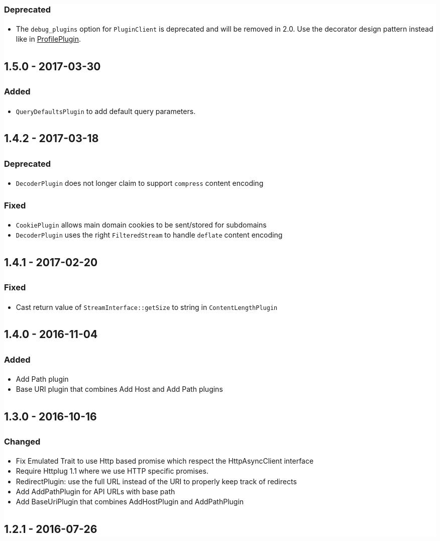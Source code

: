 ### Deprecated

- The `debug_plugins` option for `PluginClient` is deprecated and will be removed in 2.0. Use the decorator design pattern instead like in [ProfilePlugin](https://github.com/php-http/HttplugBundle/blob/de33f9c14252f22093a5ec7d84f17535ab31a384/Collector/ProfilePlugin.php).

## 1.5.0 - 2017-03-30

### Added

- `QueryDefaultsPlugin` to add default query parameters.

## 1.4.2 - 2017-03-18

### Deprecated

- `DecoderPlugin` does not longer claim to support `compress` content encoding

### Fixed

- `CookiePlugin` allows main domain cookies to be sent/stored for subdomains
- `DecoderPlugin` uses the right `FilteredStream` to handle `deflate` content encoding


## 1.4.1 - 2017-02-20

### Fixed

- Cast return value of `StreamInterface::getSize` to string in `ContentLengthPlugin`


## 1.4.0 - 2016-11-04

### Added

- Add Path plugin
- Base URI plugin that combines Add Host and Add Path plugins


## 1.3.0 - 2016-10-16

### Changed

- Fix Emulated Trait to use Http based promise which respect the HttpAsyncClient interface
- Require Httplug 1.1 where we use HTTP specific promises.
- RedirectPlugin: use the full URL instead of the URI to properly keep track of redirects
- Add AddPathPlugin for API URLs with base path
- Add BaseUriPlugin that combines AddHostPlugin and AddPathPlugin


## 1.2.1 - 2016-07-26
